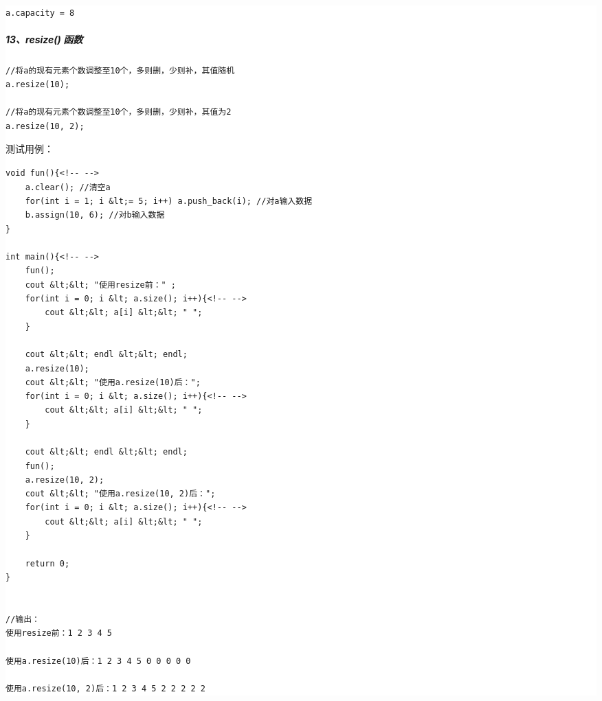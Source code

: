 ```
a.capacity = 8

```

##### 13、resize() 函数

```
//将a的现有元素个数调整至10个，多则删，少则补，其值随机
a.resize(10);

//将a的现有元素个数调整至10个，多则删，少则补，其值为2
a.resize(10, 2);

```

测试用例：

```
void fun(){<!-- -->
	a.clear(); //清空a 
	for(int i = 1; i &lt;= 5; i++) a.push_back(i); //对a输入数据
	b.assign(10, 6); //对b输入数据 
}

int main(){<!-- -->
	fun();
	cout &lt;&lt; "使用resize前：" ; 
	for(int i = 0; i &lt; a.size(); i++){<!-- -->
		cout &lt;&lt; a[i] &lt;&lt; " ";
	}
	
	cout &lt;&lt; endl &lt;&lt; endl; 
	a.resize(10);
	cout &lt;&lt; "使用a.resize(10)后：";
	for(int i = 0; i &lt; a.size(); i++){<!-- -->
		cout &lt;&lt; a[i] &lt;&lt; " ";
	}
	
	cout &lt;&lt; endl &lt;&lt; endl;
	fun(); 
	a.resize(10, 2);
	cout &lt;&lt; "使用a.resize(10, 2)后：";
	for(int i = 0; i &lt; a.size(); i++){<!-- -->
		cout &lt;&lt; a[i] &lt;&lt; " ";
	}
	
	return 0;
} 


//输出：
使用resize前：1 2 3 4 5

使用a.resize(10)后：1 2 3 4 5 0 0 0 0 0

使用a.resize(10, 2)后：1 2 3 4 5 2 2 2 2 2

```
